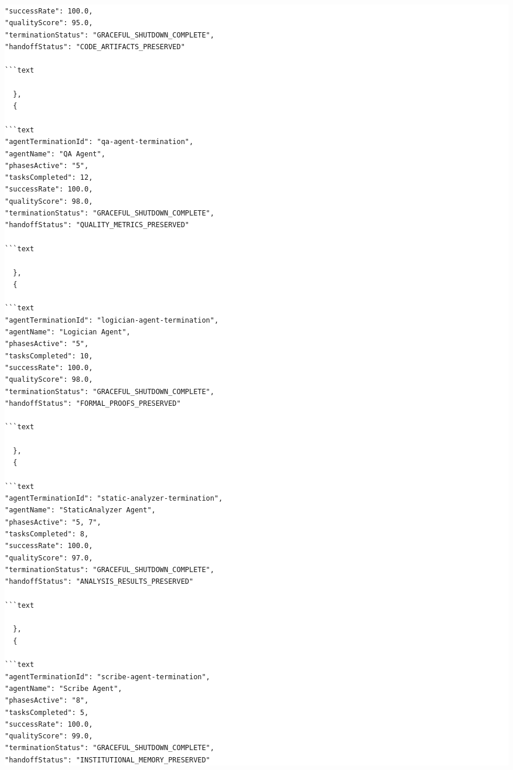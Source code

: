 ```cypher
"successRate": 100.0,
"qualityScore": 95.0,
"terminationStatus": "GRACEFUL_SHUTDOWN_COMPLETE",
"handoffStatus": "CODE_ARTIFACTS_PRESERVED"

```text

  },
  {

```text
"agentTerminationId": "qa-agent-termination",
"agentName": "QA Agent",
"phasesActive": "5",
"tasksCompleted": 12,
"successRate": 100.0,
"qualityScore": 98.0,
"terminationStatus": "GRACEFUL_SHUTDOWN_COMPLETE",
"handoffStatus": "QUALITY_METRICS_PRESERVED"

```text

  },
  {

```text
"agentTerminationId": "logician-agent-termination",
"agentName": "Logician Agent",
"phasesActive": "5",
"tasksCompleted": 10,
"successRate": 100.0,
"qualityScore": 98.0,
"terminationStatus": "GRACEFUL_SHUTDOWN_COMPLETE",
"handoffStatus": "FORMAL_PROOFS_PRESERVED"

```text

  },
  {

```text
"agentTerminationId": "static-analyzer-termination",
"agentName": "StaticAnalyzer Agent",
"phasesActive": "5, 7",
"tasksCompleted": 8,
"successRate": 100.0,
"qualityScore": 97.0,
"terminationStatus": "GRACEFUL_SHUTDOWN_COMPLETE",
"handoffStatus": "ANALYSIS_RESULTS_PRESERVED"

```text

  },
  {

```text
"agentTerminationId": "scribe-agent-termination",
"agentName": "Scribe Agent",
"phasesActive": "8",
"tasksCompleted": 5,
"successRate": 100.0,
"qualityScore": 99.0,
"terminationStatus": "GRACEFUL_SHUTDOWN_COMPLETE",
"handoffStatus": "INSTITUTIONAL_MEMORY_PRESERVED"
```